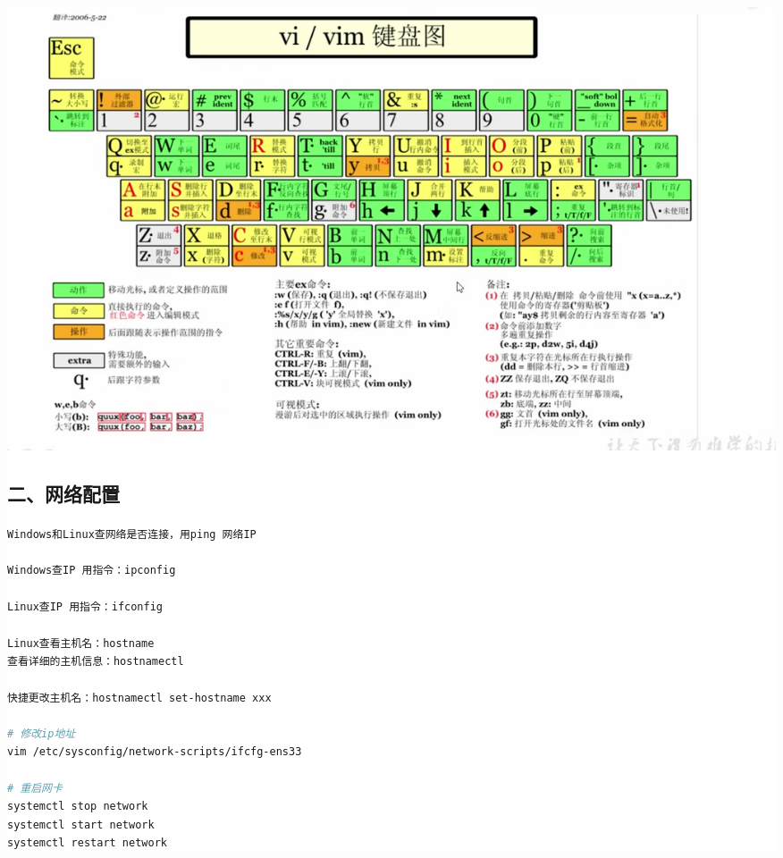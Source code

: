 ![image-20230525153119638](./assets/image-20230525153119638.png)



## 二、网络配置

```sh
Windows和Linux查网络是否连接，用ping 网络IP

Windows查IP 用指令：ipconfig

Linux查IP 用指令：ifconfig

Linux查看主机名：hostname
查看详细的主机信息：hostnamectl

快捷更改主机名：hostnamectl set-hostname xxx

# 修改ip地址
vim /etc/sysconfig/network-scripts/ifcfg-ens33

# 重启网卡
systemctl stop network
systemctl start network
systemctl restart network
```
